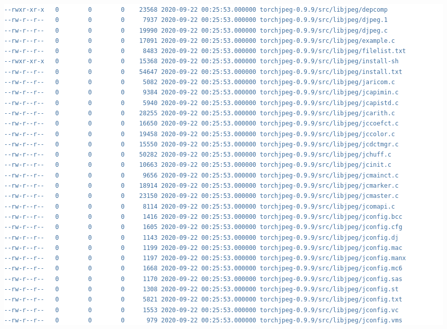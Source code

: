 ```diff
--rwxr-xr-x   0        0        0    23568 2020-09-22 00:25:53.000000 torchjpeg-0.9.9/src/libjpeg/depcomp
--rw-r--r--   0        0        0     7937 2020-09-22 00:25:53.000000 torchjpeg-0.9.9/src/libjpeg/djpeg.1
--rw-r--r--   0        0        0    19990 2020-09-22 00:25:53.000000 torchjpeg-0.9.9/src/libjpeg/djpeg.c
--rw-r--r--   0        0        0    17091 2020-09-22 00:25:53.000000 torchjpeg-0.9.9/src/libjpeg/example.c
--rw-r--r--   0        0        0     8483 2020-09-22 00:25:53.000000 torchjpeg-0.9.9/src/libjpeg/filelist.txt
--rwxr-xr-x   0        0        0    15368 2020-09-22 00:25:53.000000 torchjpeg-0.9.9/src/libjpeg/install-sh
--rw-r--r--   0        0        0    54647 2020-09-22 00:25:53.000000 torchjpeg-0.9.9/src/libjpeg/install.txt
--rw-r--r--   0        0        0     5082 2020-09-22 00:25:53.000000 torchjpeg-0.9.9/src/libjpeg/jaricom.c
--rw-r--r--   0        0        0     9384 2020-09-22 00:25:53.000000 torchjpeg-0.9.9/src/libjpeg/jcapimin.c
--rw-r--r--   0        0        0     5940 2020-09-22 00:25:53.000000 torchjpeg-0.9.9/src/libjpeg/jcapistd.c
--rw-r--r--   0        0        0    28255 2020-09-22 00:25:53.000000 torchjpeg-0.9.9/src/libjpeg/jcarith.c
--rw-r--r--   0        0        0    16650 2020-09-22 00:25:53.000000 torchjpeg-0.9.9/src/libjpeg/jccoefct.c
--rw-r--r--   0        0        0    19458 2020-09-22 00:25:53.000000 torchjpeg-0.9.9/src/libjpeg/jccolor.c
--rw-r--r--   0        0        0    15550 2020-09-22 00:25:53.000000 torchjpeg-0.9.9/src/libjpeg/jcdctmgr.c
--rw-r--r--   0        0        0    50282 2020-09-22 00:25:53.000000 torchjpeg-0.9.9/src/libjpeg/jchuff.c
--rw-r--r--   0        0        0    10663 2020-09-22 00:25:53.000000 torchjpeg-0.9.9/src/libjpeg/jcinit.c
--rw-r--r--   0        0        0     9656 2020-09-22 00:25:53.000000 torchjpeg-0.9.9/src/libjpeg/jcmainct.c
--rw-r--r--   0        0        0    18914 2020-09-22 00:25:53.000000 torchjpeg-0.9.9/src/libjpeg/jcmarker.c
--rw-r--r--   0        0        0    23150 2020-09-22 00:25:53.000000 torchjpeg-0.9.9/src/libjpeg/jcmaster.c
--rw-r--r--   0        0        0     8114 2020-09-22 00:25:53.000000 torchjpeg-0.9.9/src/libjpeg/jcomapi.c
--rw-r--r--   0        0        0     1416 2020-09-22 00:25:53.000000 torchjpeg-0.9.9/src/libjpeg/jconfig.bcc
--rw-r--r--   0        0        0     1605 2020-09-22 00:25:53.000000 torchjpeg-0.9.9/src/libjpeg/jconfig.cfg
--rw-r--r--   0        0        0     1143 2020-09-22 00:25:53.000000 torchjpeg-0.9.9/src/libjpeg/jconfig.dj
--rw-r--r--   0        0        0     1199 2020-09-22 00:25:53.000000 torchjpeg-0.9.9/src/libjpeg/jconfig.mac
--rw-r--r--   0        0        0     1197 2020-09-22 00:25:53.000000 torchjpeg-0.9.9/src/libjpeg/jconfig.manx
--rw-r--r--   0        0        0     1668 2020-09-22 00:25:53.000000 torchjpeg-0.9.9/src/libjpeg/jconfig.mc6
--rw-r--r--   0        0        0     1170 2020-09-22 00:25:53.000000 torchjpeg-0.9.9/src/libjpeg/jconfig.sas
--rw-r--r--   0        0        0     1308 2020-09-22 00:25:53.000000 torchjpeg-0.9.9/src/libjpeg/jconfig.st
--rw-r--r--   0        0        0     5821 2020-09-22 00:25:53.000000 torchjpeg-0.9.9/src/libjpeg/jconfig.txt
--rw-r--r--   0        0        0     1553 2020-09-22 00:25:53.000000 torchjpeg-0.9.9/src/libjpeg/jconfig.vc
--rw-r--r--   0        0        0      979 2020-09-22 00:25:53.000000 torchjpeg-0.9.9/src/libjpeg/jconfig.vms
```